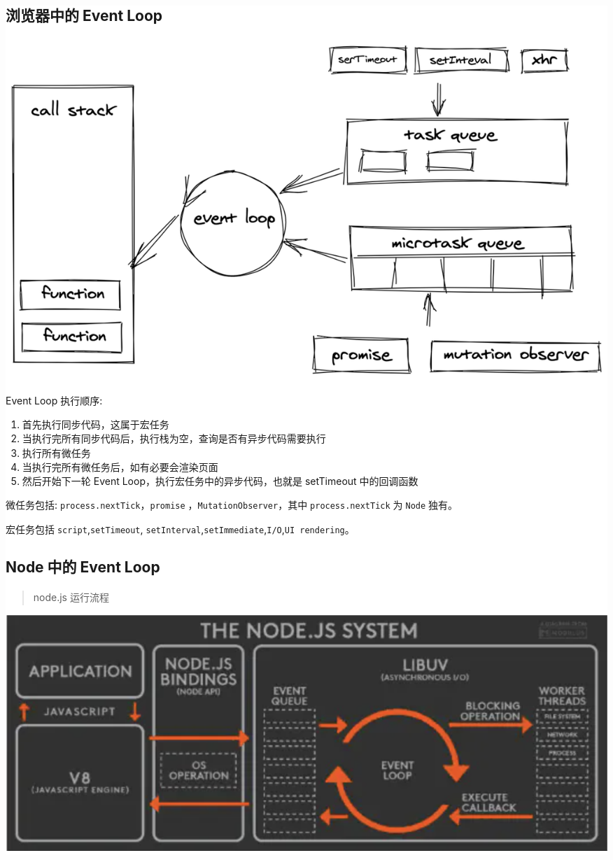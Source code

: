 ## 浏览器中的 Event Loop

![img](../images/Lgi6hI.png)

Event Loop 执行顺序:

1. 首先执行同步代码，这属于宏任务
2. 当执行完所有同步代码后，执行栈为空，查询是否有异步代码需要执行
3. 执行所有微任务
4. 当执行完所有微任务后，如有必要会渲染页面
5. 然后开始下一轮 Event Loop，执行宏任务中的异步代码，也就是 setTimeout 中的回调函数

微任务包括: `process.nextTick`，`promise` ，`MutationObserver`，其中 `process.nextTick` 为 `Node` 独有。

宏任务包括 `script`,`setTimeout`, `setInterval`,`setImmediate`,`I/O`,`UI rendering`。

## Node 中的 Event Loop

> node.js 运行流程

![img](../images/Xqlyuu.png)
